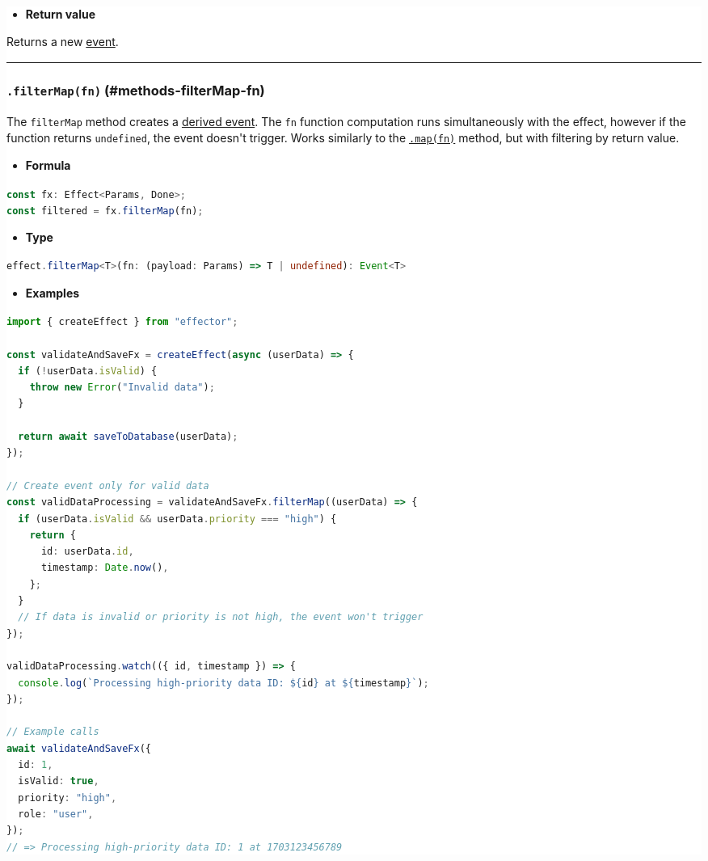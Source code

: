 - **Return value**

Returns a new [event][eventTypes].

---

### `.filterMap(fn)` (#methods-filterMap-fn)

The `filterMap` method creates a [derived event][eventTypes]. The `fn` function computation runs simultaneously with the effect, however if the function returns `undefined`, the event doesn't trigger. Works similarly to the [`.map(fn)`](#map-method) method, but with filtering by return value.

- **Formula**

```ts
const fx: Effect<Params, Done>;
const filtered = fx.filterMap(fn);
```

- **Type**

```ts
effect.filterMap<T>(fn: (payload: Params) => T | undefined): Event<T>
```

- **Examples**

```ts
import { createEffect } from "effector";

const validateAndSaveFx = createEffect(async (userData) => {
  if (!userData.isValid) {
    throw new Error("Invalid data");
  }

  return await saveToDatabase(userData);
});

// Create event only for valid data
const validDataProcessing = validateAndSaveFx.filterMap((userData) => {
  if (userData.isValid && userData.priority === "high") {
    return {
      id: userData.id,
      timestamp: Date.now(),
    };
  }
  // If data is invalid or priority is not high, the event won't trigger
});

validDataProcessing.watch(({ id, timestamp }) => {
  console.log(`Processing high-priority data ID: ${id} at ${timestamp}`);
});

// Example calls
await validateAndSaveFx({
  id: 1,
  isValid: true,
  priority: "high",
  role: "user",
});
// => Processing high-priority data ID: 1 at 1703123456789
```


[eventTypes]: /en/api/effector/Event#event-types
[storeTypes]: /en/essentials/typescript#store-types